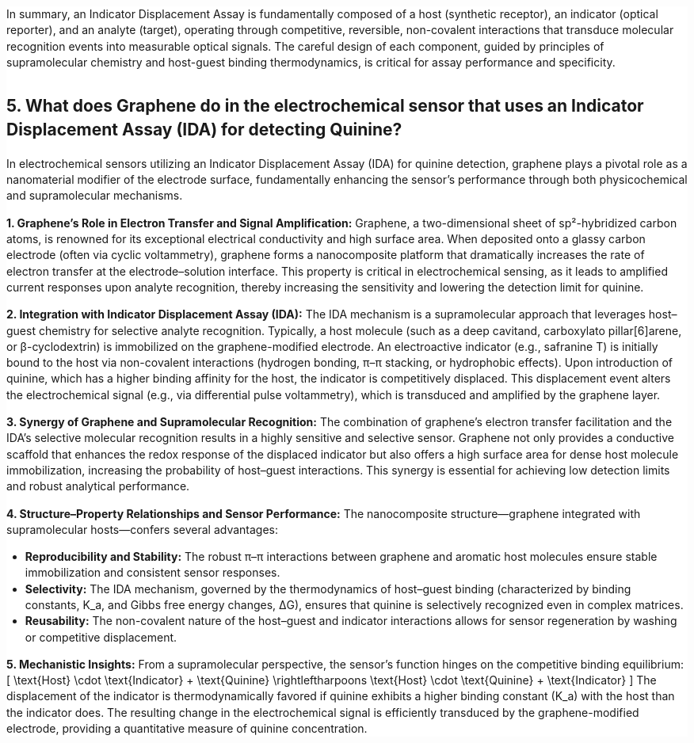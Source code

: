 In summary, an Indicator Displacement Assay is fundamentally composed of a host (synthetic receptor), an indicator (optical reporter), and an analyte (target), operating through competitive, reversible, non-covalent interactions that transduce molecular recognition events into measurable optical signals. The careful design of each component, guided by principles of supramolecular chemistry and host-guest binding thermodynamics, is critical for assay performance and specificity.

## 5. What does Graphene do in the electrochemical sensor that uses an Indicator Displacement Assay (IDA) for detecting Quinine?

In electrochemical sensors utilizing an Indicator Displacement Assay (IDA) for quinine detection, graphene plays a pivotal role as a nanomaterial modifier of the electrode surface, fundamentally enhancing the sensor’s performance through both physicochemical and supramolecular mechanisms.

**1. Graphene’s Role in Electron Transfer and Signal Amplification:**
Graphene, a two-dimensional sheet of sp²-hybridized carbon atoms, is renowned for its exceptional electrical conductivity and high surface area. When deposited onto a glassy carbon electrode (often via cyclic voltammetry), graphene forms a nanocomposite platform that dramatically increases the rate of electron transfer at the electrode–solution interface. This property is critical in electrochemical sensing, as it leads to amplified current responses upon analyte recognition, thereby increasing the sensitivity and lowering the detection limit for quinine.

**2. Integration with Indicator Displacement Assay (IDA):**
The IDA mechanism is a supramolecular approach that leverages host–guest chemistry for selective analyte recognition. Typically, a host molecule (such as a deep cavitand, carboxylato pillar[6]arene, or β-cyclodextrin) is immobilized on the graphene-modified electrode. An electroactive indicator (e.g., safranine T) is initially bound to the host via non-covalent interactions (hydrogen bonding, π–π stacking, or hydrophobic effects). Upon introduction of quinine, which has a higher binding affinity for the host, the indicator is competitively displaced. This displacement event alters the electrochemical signal (e.g., via differential pulse voltammetry), which is transduced and amplified by the graphene layer.

**3. Synergy of Graphene and Supramolecular Recognition:**
The combination of graphene’s electron transfer facilitation and the IDA’s selective molecular recognition results in a highly sensitive and selective sensor. Graphene not only provides a conductive scaffold that enhances the redox response of the displaced indicator but also offers a high surface area for dense host molecule immobilization, increasing the probability of host–guest interactions. This synergy is essential for achieving low detection limits and robust analytical performance.

**4. Structure–Property Relationships and Sensor Performance:**
The nanocomposite structure—graphene integrated with supramolecular hosts—confers several advantages:
- **Reproducibility and Stability:** The robust π–π interactions between graphene and aromatic host molecules ensure stable immobilization and consistent sensor responses.
- **Selectivity:** The IDA mechanism, governed by the thermodynamics of host–guest binding (characterized by binding constants, K_a, and Gibbs free energy changes, ΔG), ensures that quinine is selectively recognized even in complex matrices.
- **Reusability:** The non-covalent nature of the host–guest and indicator interactions allows for sensor regeneration by washing or competitive displacement.

**5. Mechanistic Insights:**
From a supramolecular perspective, the sensor’s function hinges on the competitive binding equilibrium:
\[ \text{Host} \cdot \text{Indicator} + \text{Quinine} \rightleftharpoons \text{Host} \cdot \text{Quinine} + \text{Indicator} \]
The displacement of the indicator is thermodynamically favored if quinine exhibits a higher binding constant (K_a) with the host than the indicator does. The resulting change in the electrochemical signal is efficiently transduced by the graphene-modified electrode, providing a quantitative measure of quinine concentration.
